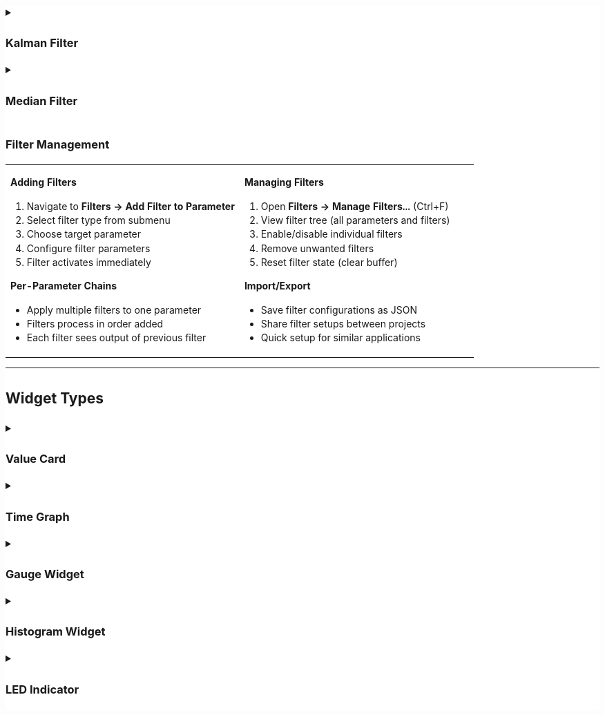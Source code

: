 <details><summary><h3>Kalman Filter</h3></summary></details>

<details><summary><h3>Median Filter</h3></summary></details>

### Filter Management

<table>
<tr>
<td width="50%">

**Adding Filters**

1. Navigate to **Filters → Add Filter to Parameter**
2. Select filter type from submenu
3. Choose target parameter
4. Configure filter parameters
5. Filter activates immediately

**Per-Parameter Chains**

- Apply multiple filters to one parameter
- Filters process in order added
- Each filter sees output of previous filter

</td>
<td width="50%">

**Managing Filters**

1. Open **Filters → Manage Filters...** (Ctrl+F)
2. View filter tree (all parameters and filters)
3. Enable/disable individual filters
4. Remove unwanted filters
5. Reset filter state (clear buffer)

**Import/Export**

- Save filter configurations as JSON
- Share filter setups between projects
- Quick setup for similar applications

</td>
</tr>
</table>

---

## Widget Types

<details><summary><h3>Value Card</h3></summary></details>

<details><summary><h3>Time Graph</h3></summary></details>

<details><summary><h3>Gauge Widget</h3></summary></details>

<details><summary><h3>Histogram Widget</h3></summary></details>

<details><summary><h3>LED Indicator</h3></summary></details>
